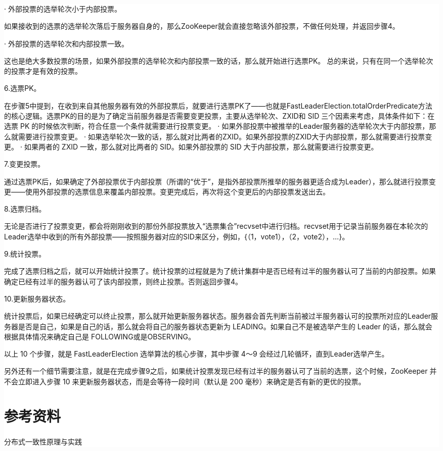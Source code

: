 · 外部投票的选举轮次小于内部投票。

如果接收到的选票的选举轮次落后于服务器自身的，那么ZooKeeper就会直接忽略该外部投票，不做任何处理，并返回步骤4。

· 外部投票的选举轮次和内部投票一致。

这也是绝大多数投票的场景，如果外部投票的选举轮次和内部投票一致的话，那么就开始进行选票PK。
总的来说，只有在同一个选举轮次的投票才是有效的投票。

6.选票PK。

在步骤5中提到，在收到来自其他服务器有效的外部投票后，就要进行选票PK了——也就是FastLeaderElection.totalOrderPredicate方法的核心逻辑。选票PK的目的是为了确定当前服务器是否需要变更投票，主要从选举轮次、ZXID和 SID 三个因素来考虑，具体条件如下：在选票 PK 的时候依次判断，符合任意一个条件就需要进行投票变更。
· 如果外部投票中被推举的Leader服务器的选举轮次大于内部投票，那么就需要进行投票变更。
· 如果选举轮次一致的话，那么就对比两者的ZXID。如果外部投票的ZXID大于内部投票，那么就需要进行投票变更。
· 如果两者的 ZXID 一致，那么就对比两者的 SID。如果外部投票的 SID 大于内部投票，那么就需要进行投票变更。

7.变更投票。

通过选票PK后，如果确定了外部投票优于内部投票（所谓的“优于”，是指外部投票所推举的服务器更适合成为Leader），那么就进行投票变更——使用外部投票的选票信息来覆盖内部投票。变更完成后，再次将这个变更后的内部投票发送出去。

8.选票归档。

无论是否进行了投票变更，都会将刚刚收到的那份外部投票放入“选票集合”recvset中进行归档。recvset用于记录当前服务器在本轮次的Leader选举中收到的所有外部投票——按照服务器对应的SID来区分，例如，{（1，vote1），（2，vote2），…}。

9.统计投票。

完成了选票归档之后，就可以开始统计投票了。统计投票的过程就是为了统计集群中是否已经有过半的服务器认可了当前的内部投票。如果确定已经有过半的服务器认可了该内部投票，则终止投票。否则返回步骤4。

10.更新服务器状态。

统计投票后，如果已经确定可以终止投票，那么就开始更新服务器状态。服务器会首先判断当前被过半服务器认可的投票所对应的Leader服务器是否是自己，如果是自己的话，那么就会将自己的服务器状态更新为 LEADING。如果自己不是被选举产生的 Leader 的话，那么就会根据具体情况来确定自己是 FOLLOWING或是OBSERVING。

以上 10 个步骤，就是 FastLeaderElection 选举算法的核心步骤，其中步骤 4～9 会经过几轮循环，直到Leader选举产生。

另外还有一个细节需要注意，就是在完成步骤9之后，如果统计投票发现已经有过半的服务器认可了当前的选票，这个时候，ZooKeeper 并不会立即进入步骤 10 来更新服务器状态，而是会等待一段时间（默认是 200 毫秒）来确定是否有新的更优的投票。

# 参考资料

分布式一致性原理与实践


